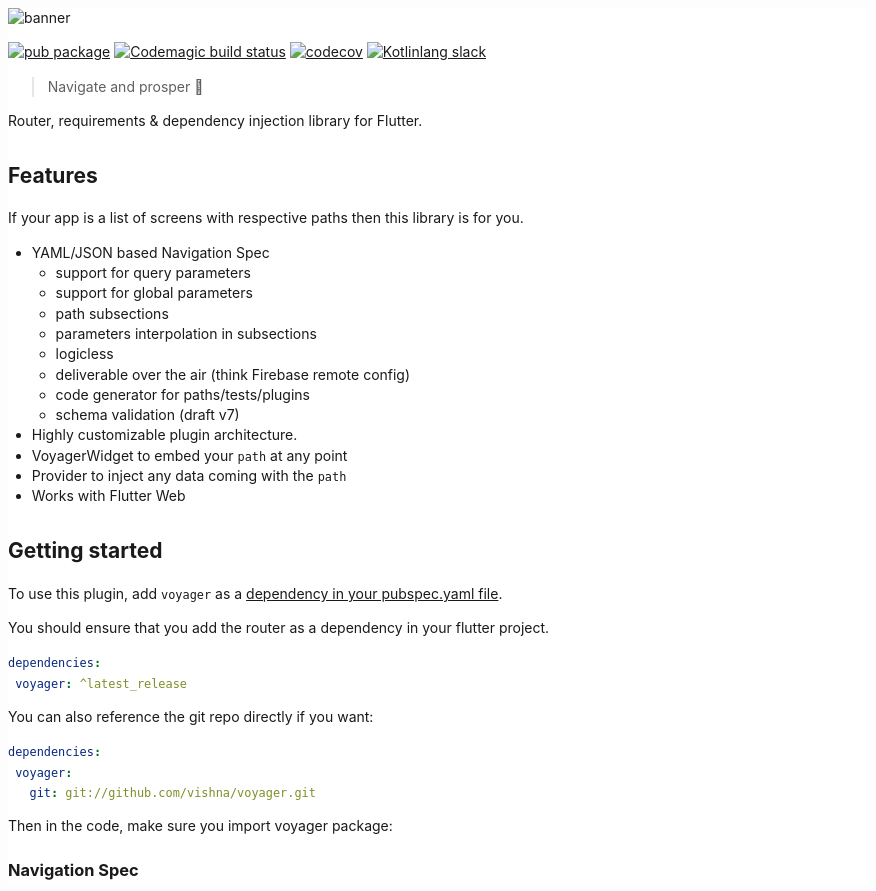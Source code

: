 ![banner](https://user-images.githubusercontent.com/121164/56737645-274c8a80-676b-11e9-86ec-0c99e41582fc.png)

[![pub package](https://img.shields.io/pub/v/voyager.svg)](https://pub.dartlang.org/packages/voyager) [![Codemagic build status](https://api.codemagic.io/apps/5d52c99acb00320011561e79/5d52c99acb00320011561e78/status_badge.svg)](https://codemagic.io/apps/5d52c99acb00320011561e79/5d52c99acb00320011561e78/latest_build) [![codecov](https://codecov.io/gh/vishna/voyager/branch/master/graph/badge.svg)](https://codecov.io/gh/vishna/voyager) [![Kotlinlang slack](https://img.shields.io/static/v1?label=Flutter+Community&message=voyager&color=brightgreen&logo=slack&style=flat-square)](https://fluttercommunity.slack.com/messages/CP5GU9T19)


> Navigate and prosper 🖖

Router, requirements & dependency injection library for Flutter.

## Features

If your app is a list of screens with respective paths then this library is for you.

- YAML/JSON based Navigation Spec
    - support for query parameters
    - support for global parameters
    - path subsections
    - parameters interpolation in subsections
    - logicless
    - deliverable over the air (think Firebase remote config)
    - code generator for paths/tests/plugins
    - schema validation (draft v7)
- Highly customizable plugin architecture.
- VoyagerWidget to embed your `path` at any point
- Provider to inject any data coming with the `path`
- Works with Flutter Web

## Getting started

To use this plugin, add `voyager` as a [dependency in your pubspec.yaml file](https://flutter.dev/docs/development/packages-and-plugins/using-packages).

You should ensure that you add the router as a dependency in your flutter project.

```yaml
dependencies:
 voyager: ^latest_release
```

You can also reference the git repo directly if you want:

```yaml
dependencies:
 voyager:
   git: git://github.com/vishna/voyager.git
```

Then in the code, make sure you import voyager package:

### Navigation Spec
